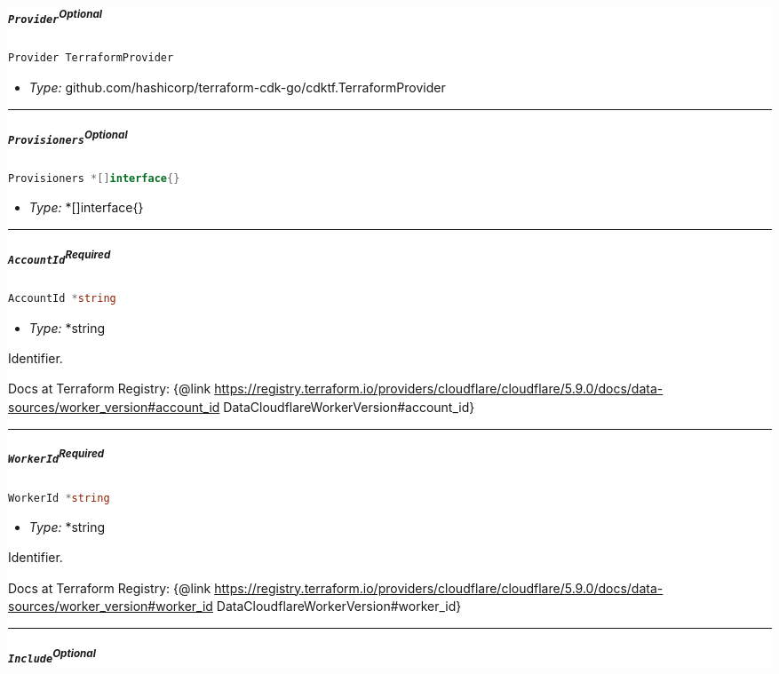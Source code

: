 ##### `Provider`<sup>Optional</sup> <a name="Provider" id="@cdktf/provider-cloudflare.dataCloudflareWorkerVersion.DataCloudflareWorkerVersionConfig.property.provider"></a>

```go
Provider TerraformProvider
```

- *Type:* github.com/hashicorp/terraform-cdk-go/cdktf.TerraformProvider

---

##### `Provisioners`<sup>Optional</sup> <a name="Provisioners" id="@cdktf/provider-cloudflare.dataCloudflareWorkerVersion.DataCloudflareWorkerVersionConfig.property.provisioners"></a>

```go
Provisioners *[]interface{}
```

- *Type:* *[]interface{}

---

##### `AccountId`<sup>Required</sup> <a name="AccountId" id="@cdktf/provider-cloudflare.dataCloudflareWorkerVersion.DataCloudflareWorkerVersionConfig.property.accountId"></a>

```go
AccountId *string
```

- *Type:* *string

Identifier.

Docs at Terraform Registry: {@link https://registry.terraform.io/providers/cloudflare/cloudflare/5.9.0/docs/data-sources/worker_version#account_id DataCloudflareWorkerVersion#account_id}

---

##### `WorkerId`<sup>Required</sup> <a name="WorkerId" id="@cdktf/provider-cloudflare.dataCloudflareWorkerVersion.DataCloudflareWorkerVersionConfig.property.workerId"></a>

```go
WorkerId *string
```

- *Type:* *string

Identifier.

Docs at Terraform Registry: {@link https://registry.terraform.io/providers/cloudflare/cloudflare/5.9.0/docs/data-sources/worker_version#worker_id DataCloudflareWorkerVersion#worker_id}

---

##### `Include`<sup>Optional</sup> <a name="Include" id="@cdktf/provider-cloudflare.dataCloudflareWorkerVersion.DataCloudflareWorkerVersionConfig.property.include"></a>
